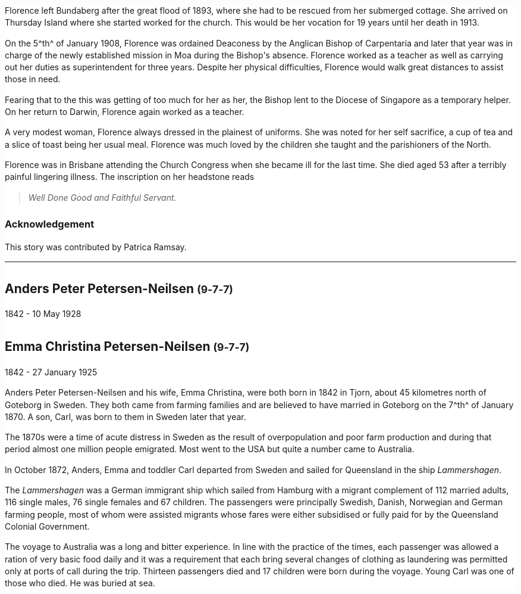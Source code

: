 Florence left Bundaberg after the great flood of 1893, where she had to be rescued from her submerged cottage. She arrived on Thursday Island where she started worked for the church. This would be her vocation for 19 years until her death in 1913.

On the 5^th^ of January 1908, Florence was ordained Deaconess by the Anglican Bishop of Carpentaria and later that year was in charge of the newly established mission in Moa during the Bishop's absence. Florence worked as a teacher as well as carrying out her duties as superintendent for three years. Despite her physical difficulties, Florence would walk great distances to assist those in need.

Fearing that to the this was getting of too much for her as her, the Bishop lent to the Diocese of Singapore as a temporary helper. On her return to Darwin, Florence again worked as a teacher.

A very modest woman, Florence always dressed in the plainest of uniforms. She was noted for her self sacrifice, a cup of tea and a slice of toast being her usual meal. Florence was much loved by the children she taught and the parishioners of the North.

Florence was in Brisbane attending the Church Congress when she became ill for the last time. She died aged 53 after a terribly painful lingering illness. The inscription on her headstone reads 

>*Well Done Good and Faithful Servant.*



### Acknowledgement

This story was contributed by Patrica Ramsay.

--- 


## Anders Peter Petersen-Neilsen <small>(9‑7‑7)</small>

1842 - 10 May 1928

## Emma Christina Petersen-Neilsen <small>(9‑7‑7)</small>

1842 - 27 January 1925

Anders Peter Petersen-Neilsen and his wife, Emma Christina, were both born in 1842 in Tjorn, about 45 kilometres north of Goteborg in Sweden. They both came from farming families and are believed to have married in Goteborg on the 7^th^ of January 1870. A son, Carl, was born to them in Sweden later that year. 

The 1870s were a time of acute distress in Sweden as the result of overpopulation and poor farm production and during that period almost one million people emigrated. Most went to the USA but quite a number came to Australia.

In October 1872, Anders, Emma and toddler Carl departed from Sweden and sailed for Queensland in the ship *Lammershagen*.

The *Lammershagen* was a German immigrant ship which sailed from Hamburg with a migrant complement of 112 married adults, 116 single males, 76 single females and 67 children. The passengers were principally Swedish, Danish, Norwegian and German farming people, most of whom were assisted migrants whose fares were either subsidised or fully paid for by the Queensland Colonial Government. 

The voyage to Australia was a long and bitter experience. In line with the practice of the times, each passenger was allowed a ration of very basic food daily and it was a requirement that each bring several changes of clothing as laundering was permitted only at ports of call during the trip. Thirteen passengers died and 17 children were born during the voyage. Young Carl was one of those who died. He was buried at sea.
